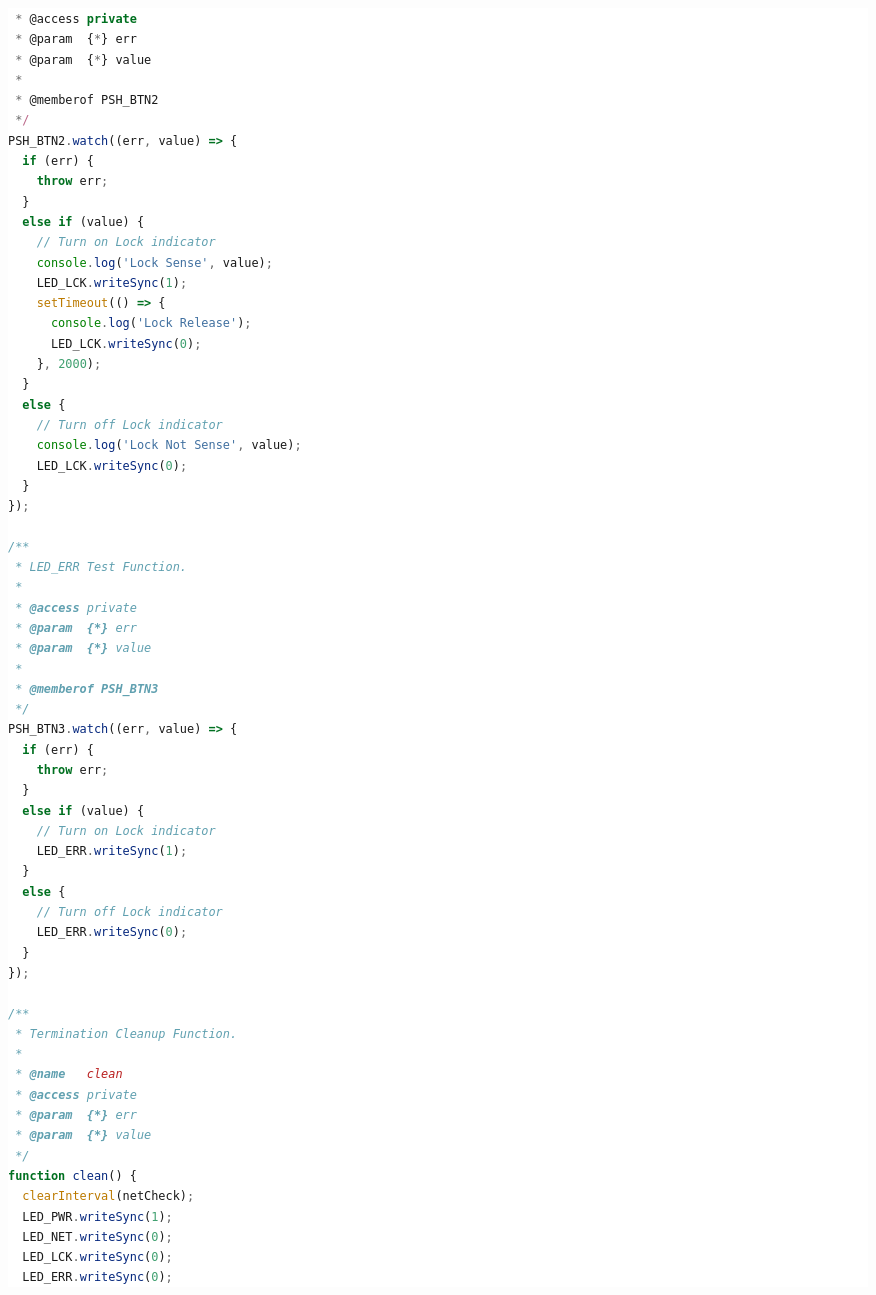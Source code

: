 ```javascript
 * @access private
 * @param  {*} err
 * @param  {*} value
 *
 * @memberof PSH_BTN2
 */
PSH_BTN2.watch((err, value) => {
  if (err) {
    throw err;
  }
  else if (value) {
    // Turn on Lock indicator
    console.log('Lock Sense', value);
    LED_LCK.writeSync(1);
    setTimeout(() => {
      console.log('Lock Release');
      LED_LCK.writeSync(0);
    }, 2000);
  }
  else {
    // Turn off Lock indicator
    console.log('Lock Not Sense', value);
    LED_LCK.writeSync(0);
  }
});

/**
 * LED_ERR Test Function.
 *
 * @access private
 * @param  {*} err
 * @param  {*} value
 *
 * @memberof PSH_BTN3
 */
PSH_BTN3.watch((err, value) => {
  if (err) {
    throw err;
  }
  else if (value) {
    // Turn on Lock indicator
    LED_ERR.writeSync(1);
  }
  else {
    // Turn off Lock indicator
    LED_ERR.writeSync(0);
  }
});

/**
 * Termination Cleanup Function.
 *
 * @name   clean
 * @access private
 * @param  {*} err
 * @param  {*} value
 */
function clean() {
  clearInterval(netCheck);
  LED_PWR.writeSync(1);
  LED_NET.writeSync(0);
  LED_LCK.writeSync(0);
  LED_ERR.writeSync(0);
```